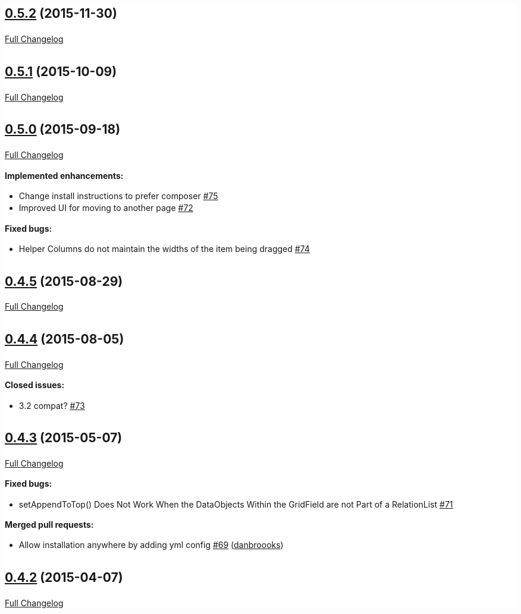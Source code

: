 ## [0.5.2](https://github.com/UndefinedOffset/SortableGridField/tree/0.5.2) (2015-11-30)
[Full Changelog](https://github.com/UndefinedOffset/SortableGridField/compare/0.5.1...0.5.2)

## [0.5.1](https://github.com/UndefinedOffset/SortableGridField/tree/0.5.1) (2015-10-09)
[Full Changelog](https://github.com/UndefinedOffset/SortableGridField/compare/0.5.0...0.5.1)

## [0.5.0](https://github.com/UndefinedOffset/SortableGridField/tree/0.5.0) (2015-09-18)
[Full Changelog](https://github.com/UndefinedOffset/SortableGridField/compare/0.4.5...0.5.0)

**Implemented enhancements:**

- Change install instructions to prefer composer [\#75](https://github.com/UndefinedOffset/SortableGridField/issues/75)
- Improved UI for moving to another page [\#72](https://github.com/UndefinedOffset/SortableGridField/issues/72)

**Fixed bugs:**

- Helper Columns do not maintain the widths of the item being dragged [\#74](https://github.com/UndefinedOffset/SortableGridField/issues/74)

## [0.4.5](https://github.com/UndefinedOffset/SortableGridField/tree/0.4.5) (2015-08-29)
[Full Changelog](https://github.com/UndefinedOffset/SortableGridField/compare/0.4.4...0.4.5)

## [0.4.4](https://github.com/UndefinedOffset/SortableGridField/tree/0.4.4) (2015-08-05)
[Full Changelog](https://github.com/UndefinedOffset/SortableGridField/compare/0.4.3...0.4.4)

**Closed issues:**

- 3.2 compat? [\#73](https://github.com/UndefinedOffset/SortableGridField/issues/73)

## [0.4.3](https://github.com/UndefinedOffset/SortableGridField/tree/0.4.3) (2015-05-07)
[Full Changelog](https://github.com/UndefinedOffset/SortableGridField/compare/0.4.2...0.4.3)

**Fixed bugs:**

- setAppendToTop\(\) Does Not Work When the DataObjects Within the GridField are not Part of a RelationList  [\#71](https://github.com/UndefinedOffset/SortableGridField/issues/71)

**Merged pull requests:**

- Allow installation anywhere by adding yml config [\#69](https://github.com/UndefinedOffset/SortableGridField/pull/69) ([danbroooks](https://github.com/danbroooks))

## [0.4.2](https://github.com/UndefinedOffset/SortableGridField/tree/0.4.2) (2015-04-07)
[Full Changelog](https://github.com/UndefinedOffset/SortableGridField/compare/0.4.1...0.4.2)
